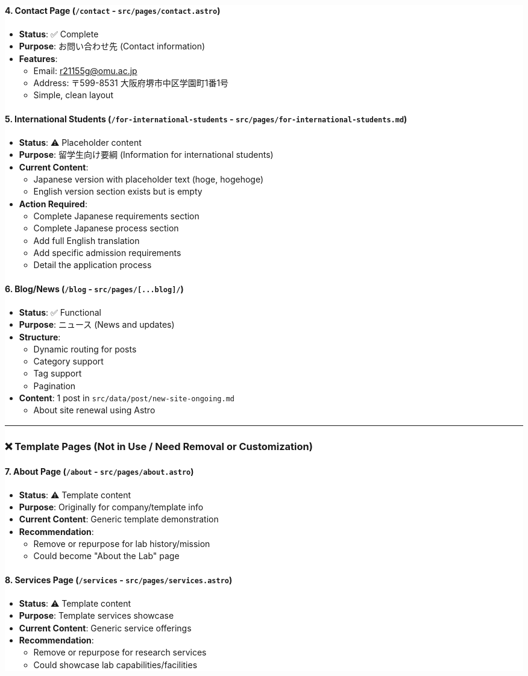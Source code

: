 #### 4. **Contact Page** (`/contact` - `src/pages/contact.astro`)
- **Status**: ✅ Complete
- **Purpose**: お問い合わせ先 (Contact information)
- **Features**:
  - Email: r21155g@omu.ac.jp
  - Address: 〒599-8531 大阪府堺市中区学園町1番1号
  - Simple, clean layout

#### 5. **International Students** (`/for-international-students` - `src/pages/for-international-students.md`)
- **Status**: ⚠️ Placeholder content
- **Purpose**: 留学生向け要綱 (Information for international students)
- **Current Content**: 
  - Japanese version with placeholder text (hoge, hogehoge)
  - English version section exists but is empty
- **Action Required**:
  - Complete Japanese requirements section
  - Complete Japanese process section
  - Add full English translation
  - Add specific admission requirements
  - Detail the application process

#### 6. **Blog/News** (`/blog` - `src/pages/[...blog]/`)
- **Status**: ✅ Functional
- **Purpose**: ニュース (News and updates)
- **Structure**:
  - Dynamic routing for posts
  - Category support
  - Tag support
  - Pagination
- **Content**: 1 post in `src/data/post/new-site-ongoing.md`
  - About site renewal using Astro

---

### ❌ Template Pages (Not in Use / Need Removal or Customization)

#### 7. **About Page** (`/about` - `src/pages/about.astro`)
- **Status**: ⚠️ Template content
- **Purpose**: Originally for company/template info
- **Current Content**: Generic template demonstration
- **Recommendation**: 
  - Remove or repurpose for lab history/mission
  - Could become "About the Lab" page

#### 8. **Services Page** (`/services` - `src/pages/services.astro`)
- **Status**: ⚠️ Template content
- **Purpose**: Template services showcase
- **Current Content**: Generic service offerings
- **Recommendation**: 
  - Remove or repurpose for research services
  - Could showcase lab capabilities/facilities

